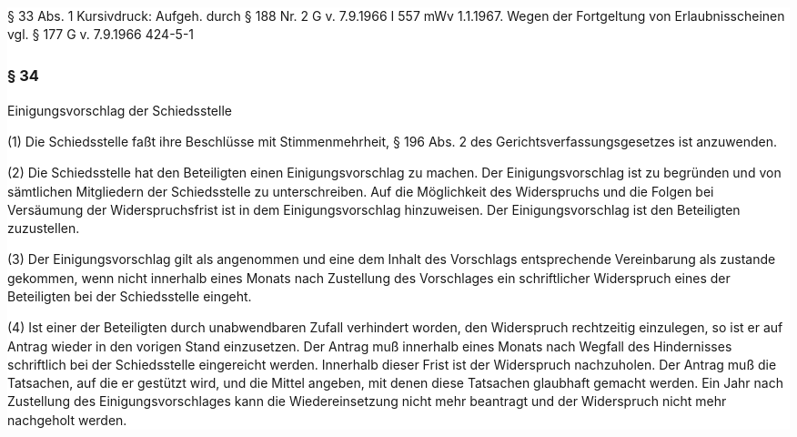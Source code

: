 <div class="jurAbsatz">

§ 33 Abs. 1 Kursivdruck: Aufgeh. durch § 188 Nr. 2 G v. 7.9.1966 I 557
mWv 1.1.1967. Wegen der Fortgeltung von Erlaubnisscheinen vgl. § 177 G
v. 7.9.1966 424-5-1

</div>

</div>

</div>

</div>

<span id="BJNR007560957BJNE004500306.html"></span>

### § 34  
Einigungsvorschlag der Schiedsstelle

<div>

<div class="jnhtml">

<div>

<div class="jurAbsatz">

(1) Die Schiedsstelle faßt ihre Beschlüsse mit Stimmenmehrheit, § 196
Abs. 2 des Gerichtsverfassungsgesetzes ist anzuwenden.

</div>

<div class="jurAbsatz">

(2) Die Schiedsstelle hat den Beteiligten einen Einigungsvorschlag zu
machen. Der Einigungsvorschlag ist zu begründen und von sämtlichen
Mitgliedern der Schiedsstelle zu unterschreiben. Auf die Möglichkeit des
Widerspruchs und die Folgen bei Versäumung der Widerspruchsfrist ist in
dem Einigungsvorschlag hinzuweisen. Der Einigungsvorschlag ist den
Beteiligten zuzustellen.

</div>

<div class="jurAbsatz">

(3) Der Einigungsvorschlag gilt als angenommen und eine dem Inhalt des
Vorschlags entsprechende Vereinbarung als zustande gekommen, wenn nicht
innerhalb eines Monats nach Zustellung des Vorschlages ein schriftlicher
Widerspruch eines der Beteiligten bei der Schiedsstelle eingeht.

</div>

<div class="jurAbsatz">

(4) Ist einer der Beteiligten durch unabwendbaren Zufall verhindert
worden, den Widerspruch rechtzeitig einzulegen, so ist er auf Antrag
wieder in den vorigen Stand einzusetzen. Der Antrag muß innerhalb eines
Monats nach Wegfall des Hindernisses schriftlich bei der Schiedsstelle
eingereicht werden. Innerhalb dieser Frist ist der Widerspruch
nachzuholen. Der Antrag muß die Tatsachen, auf die er gestützt wird, und
die Mittel angeben, mit denen diese Tatsachen glaubhaft gemacht werden.
Ein Jahr nach Zustellung des Einigungsvorschlages kann die
Wiedereinsetzung nicht mehr beantragt und der Widerspruch nicht mehr
nachgeholt werden.
